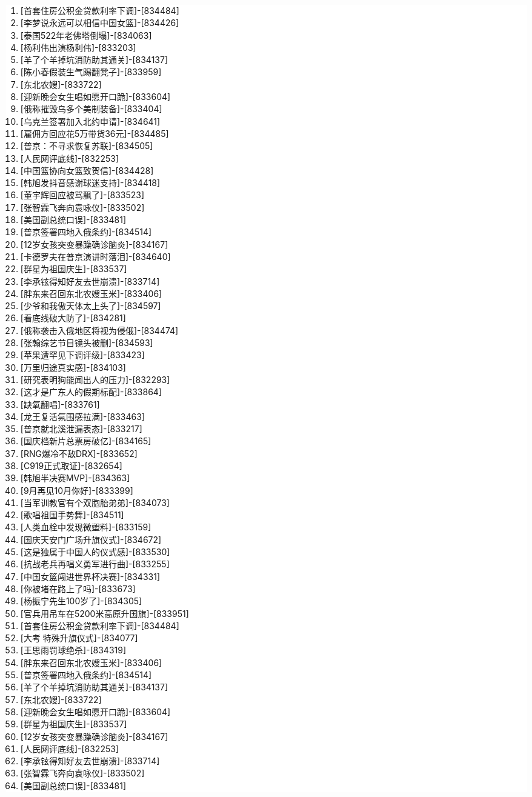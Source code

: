 1. [首套住房公积金贷款利率下调]-[834484]
1. [李梦说永远可以相信中国女篮]-[834426]
1. [泰国522年老佛塔倒塌]-[834063]
1. [杨利伟出演杨利伟]-[833203]
1. [羊了个羊掉坑消防助其通关]-[834137]
1. [陈小春假装生气踢翻凳子]-[833959]
1. [东北农嫂]-[833722]
1. [迎新晚会女生唱如愿开口跪]-[833604]
1. [俄称摧毁乌多个美制装备]-[833404]
1. [乌克兰签署加入北约申请]-[834641]
1. [雇佣方回应花5万带货36元]-[834485]
1. [普京：不寻求恢复苏联]-[834505]
1. [人民网评底线]-[832253]
1. [中国篮协向女篮致贺信]-[834428]
1. [韩旭发抖音感谢球迷支持]-[834418]
1. [董宇辉回应被骂飘了]-[833523]
1. [张智霖飞奔向袁咏仪]-[833502]
1. [美国副总统口误]-[833481]
1. [普京签署四地入俄条约]-[834514]
1. [12岁女孩突变暴躁确诊脑炎]-[834167]
1. [卡德罗夫在普京演讲时落泪]-[834640]
1. [群星为祖国庆生]-[833537]
1. [李承铉得知好友去世崩溃]-[833714]
1. [胖东来召回东北农嫂玉米]-[833406]
1. [少爷和我傲天体太上头了]-[834597]
1. [看底线破大防了]-[834281]
1. [俄称袭击入俄地区将视为侵俄]-[834474]
1. [张翰综艺节目镜头被删]-[834593]
1. [苹果遭罕见下调评级]-[833423]
1. [万里归途真实感]-[834103]
1. [研究表明狗能闻出人的压力]-[832293]
1. [这才是广东人的假期标配]-[833864]
1. [缺氧翻唱]-[833761]
1. [龙王复活氛围感拉满]-[833463]
1. [普京就北溪泄漏表态]-[833217]
1. [国庆档新片总票房破亿]-[834165]
1. [RNG爆冷不敌DRX]-[833652]
1. [C919正式取证]-[832654]
1. [韩旭半决赛MVP]-[834363]
1. [9月再见10月你好]-[833399]
1. [当军训教官有个双胞胎弟弟]-[834073]
1. [歌唱祖国手势舞]-[834511]
1. [人类血栓中发现微塑料]-[833159]
1. [国庆天安门广场升旗仪式]-[834672]
1. [这是独属于中国人的仪式感]-[833530]
1. [抗战老兵再唱义勇军进行曲]-[833255]
1. [中国女篮闯进世界杯决赛]-[834331]
1. [你被堵在路上了吗]-[833673]
1. [杨振宁先生100岁了]-[834305]
1. [官兵用吊车在5200米高原升国旗]-[833951]
1. [首套住房公积金贷款利率下调]-[834484]
1. [大考 特殊升旗仪式]-[834077]
1. [王思雨罚球绝杀]-[834319]
1. [胖东来召回东北农嫂玉米]-[833406]
1. [普京签署四地入俄条约]-[834514]
1. [羊了个羊掉坑消防助其通关]-[834137]
1. [东北农嫂]-[833722]
1. [迎新晚会女生唱如愿开口跪]-[833604]
1. [群星为祖国庆生]-[833537]
1. [12岁女孩突变暴躁确诊脑炎]-[834167]
1. [人民网评底线]-[832253]
1. [李承铉得知好友去世崩溃]-[833714]
1. [张智霖飞奔向袁咏仪]-[833502]
1. [美国副总统口误]-[833481]